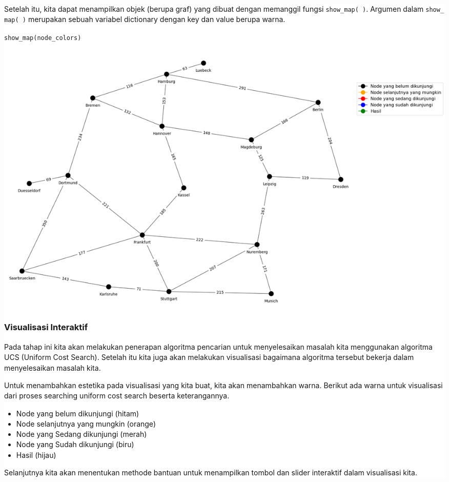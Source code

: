 Setelah itu, kita dapat menampilkan objek (berupa graf) yang dibuat dengan memanggil fungsi `show_map( )`. Argumen dalam `show_map( )` merupakan sebuah variabel dictionary dengan key dan value berupa warna.

```python
show_map(node_colors)
```

![png](germany_map.png)


### Visualisasi Interaktif

Pada tahap ini kita akan melakukan penerapan algoritma pencarian untuk menyelesaikan masalah kita menggunakan algoritma UCS (Uniform Cost Search). Setelah itu kita juga akan melakukan visualisasi bagaimana algoritma tersebut bekerja dalam menyelesaikan masalah kita.

Untuk menambahkan estetika pada visualisasi yang kita buat, kita akan menambahkan warna. Berikut ada warna untuk visualisasi dari proses searching uniform cost search beserta keterangannya.

- Node yang belum dikunjungi (hitam)
- Node selanjutnya yang mungkin (orange)
- Node yang Sedang dikunjungi (merah)
- Node yang Sudah dikunjungi (biru)
- Hasil (hijau)

Selanjutnya kita akan menentukan methode bantuan untuk menampilkan tombol dan slider interaktif dalam visualisasi kita.
